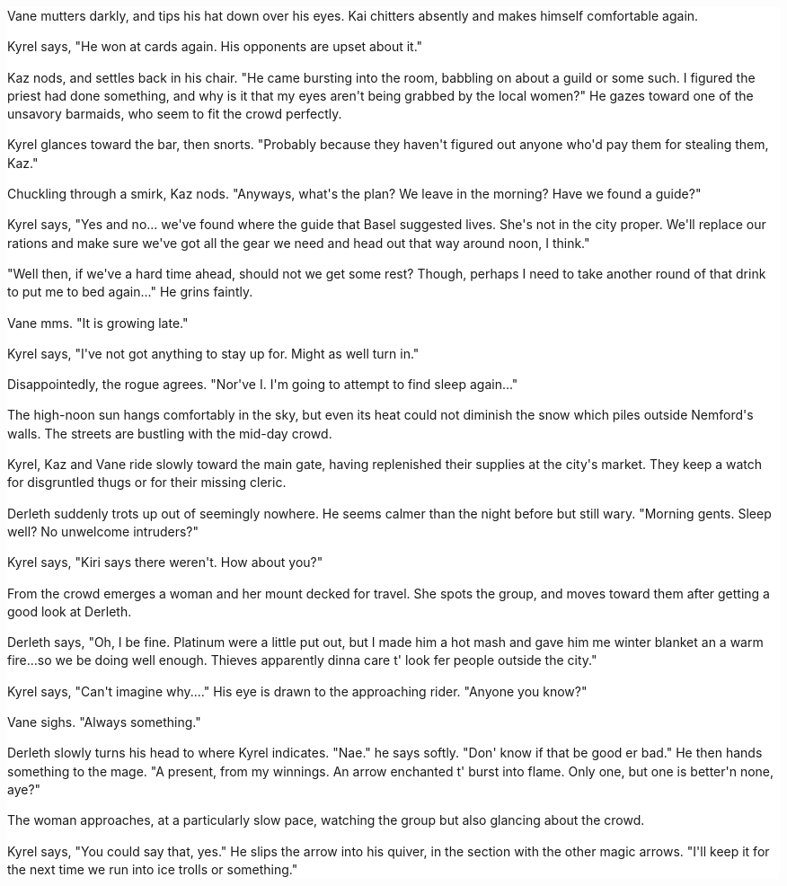 Vane mutters darkly, and tips his hat down over his eyes. Kai chitters absently and makes himself comfortable again.

Kyrel says, "He won at cards again. His opponents are upset about it."

Kaz nods, and settles back in his chair. "He came bursting into the room, babbling on about a guild or some such. I figured the priest had done something, and why is it that my eyes aren't being grabbed by the local women?" He gazes toward one of the unsavory barmaids, who seem to fit the crowd perfectly.

Kyrel glances toward the bar, then snorts. "Probably because they haven't figured out anyone who'd pay them for stealing them, Kaz."

Chuckling through a smirk, Kaz nods. "Anyways, what's the plan? We leave in the morning? Have we found a guide?"

Kyrel says, "Yes and no... we've found where the guide that Basel suggested lives. She's not in the city proper. We'll replace our rations and make sure we've got all the gear we need and head out that way around noon, I think."

"Well then, if we've a hard time ahead, should not we get some rest? Though, perhaps I need to take another round of that drink to put me to bed again..." He grins faintly.

Vane mms. "It is growing late."

Kyrel says, "I've not got anything to stay up for. Might as well turn in."

Disappointedly, the rogue agrees. "Nor've I. I'm going to attempt to find sleep again..."

The high-noon sun hangs comfortably in the sky, but even its heat could not diminish the snow which piles outside Nemford's walls. The streets are bustling with the mid-day crowd.

Kyrel, Kaz and Vane ride slowly toward the main gate, having replenished their supplies at the city's market. They keep a watch for disgruntled thugs or for their missing cleric.

Derleth suddenly trots up out of seemingly nowhere. He seems calmer than the night before but still wary. "Morning gents. Sleep well? No unwelcome intruders?"

Kyrel says, "Kiri says there weren't. How about you?"

From the crowd emerges a woman and her mount decked for travel. She spots the group, and moves toward them after getting a good look at Derleth.

Derleth says, "Oh, I be fine. Platinum were a little put out, but I made him a hot mash and gave him me winter blanket an a warm fire...so we be doing well enough. Thieves apparently dinna care t' look fer people outside the city."

Kyrel says, "Can't imagine why...." His eye is drawn to the approaching rider. "Anyone you know?"

Vane sighs. "Always something."

Derleth slowly turns his head to where Kyrel indicates. "Nae." he says softly. "Don' know if that be good er bad." He then hands something to the mage. "A present, from my winnings. An arrow enchanted t' burst into flame. Only one, but one is better'n none, aye?"

The woman approaches, at a particularly slow pace, watching the group but also glancing about the crowd.

Kyrel says, "You could say that, yes." He slips the arrow into his quiver, in the section with the other magic arrows. "I'll keep it for the next time we run into ice trolls or something."
